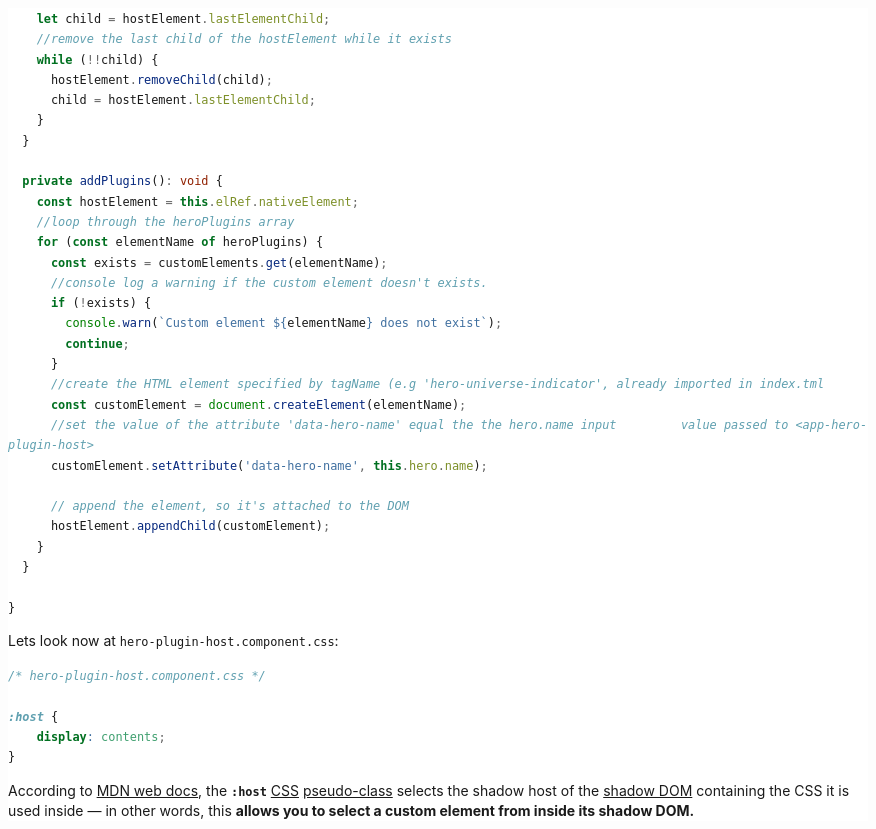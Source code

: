 ```typescript
    let child = hostElement.lastElementChild;
    //remove the last child of the hostElement while it exists
    while (!!child) {
      hostElement.removeChild(child);
      child = hostElement.lastElementChild;
    }
  }

  private addPlugins(): void {
    const hostElement = this.elRef.nativeElement;
	//loop through the heroPlugins array
    for (const elementName of heroPlugins) {
      const exists = customElements.get(elementName);
      //console log a warning if the custom element doesn't exists.  
      if (!exists) {
        console.warn(`Custom element ${elementName} does not exist`);
        continue;
      }
	  //create the HTML element specified by tagName (e.g 'hero-universe-indicator', already imported in index.tml	
      const customElement = document.createElement(elementName);
      //set the value of the attribute 'data-hero-name' equal the the hero.name input 		  value passed to <app-hero-plugin-host>   
      customElement.setAttribute('data-hero-name', this.hero.name);

      // append the element, so it's attached to the DOM
      hostElement.appendChild(customElement);
    }
  }

}

```



Lets look now at `hero-plugin-host.component.css`:

```css
/* hero-plugin-host.component.css */

:host {
    display: contents;
}
```



According to [MDN web docs](https://developer.mozilla.org/en-US/docs/Web/CSS/:host), the **`:host`** [CSS](https://developer.mozilla.org/en-US/docs/Web/CSS) [pseudo-class](https://developer.mozilla.org/en-US/docs/Web/CSS/Pseudo-classes) selects the shadow host of the [shadow DOM](https://developer.mozilla.org/en-US/docs/Web/Web_Components/Using_shadow_DOM) containing the CSS it is used inside — in other words, this **allows you to select a custom element from inside its shadow DOM.**
